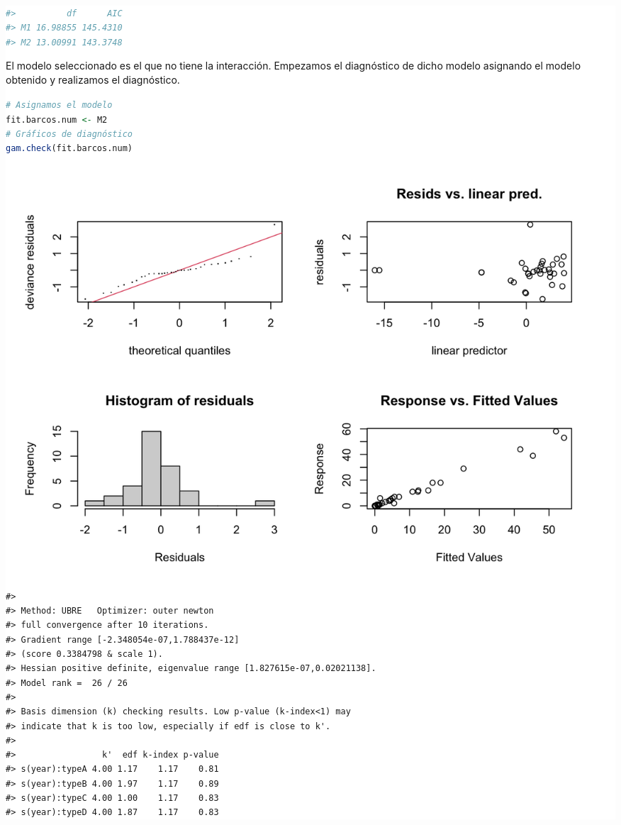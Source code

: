 ```r
#>          df      AIC
#> M1 16.98855 145.4310
#> M2 13.00991 143.3748
```

El modelo seleccionado es el que no tiene la interacción. Empezamos el diagnóstico de dicho modelo asignando el modelo obtenido y realizamos el diagnóstico.


```r
# Asignamos el modelo 
fit.barcos.num <- M2
# Gráficos de diagnóstico
gam.check(fit.barcos.num)
```

<img src="13-GLMPoisson_files/figure-html/pois029-1.png" width="95%" style="display: block; margin: auto;" />

```
#> 
#> Method: UBRE   Optimizer: outer newton
#> full convergence after 10 iterations.
#> Gradient range [-2.348054e-07,1.788437e-12]
#> (score 0.3384798 & scale 1).
#> Hessian positive definite, eigenvalue range [1.827615e-07,0.02021138].
#> Model rank =  26 / 26 
#> 
#> Basis dimension (k) checking results. Low p-value (k-index<1) may
#> indicate that k is too low, especially if edf is close to k'.
#> 
#>                 k'  edf k-index p-value
#> s(year):typeA 4.00 1.17    1.17    0.81
#> s(year):typeB 4.00 1.97    1.17    0.89
#> s(year):typeC 4.00 1.00    1.17    0.83
#> s(year):typeD 4.00 1.87    1.17    0.83
```
